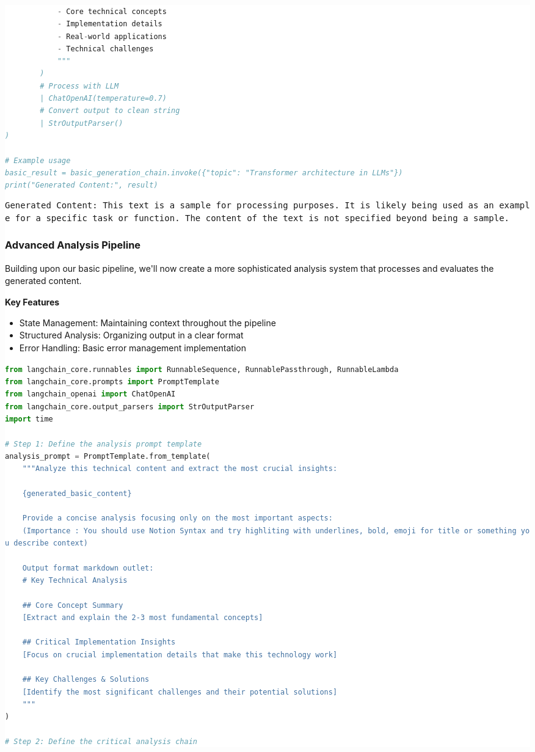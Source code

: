 ```python
            - Core technical concepts
            - Implementation details
            - Real-world applications
            - Technical challenges
            """
        )
        # Process with LLM
        | ChatOpenAI(temperature=0.7)
        # Convert output to clean string
        | StrOutputParser()
)

# Example usage
basic_result = basic_generation_chain.invoke({"topic": "Transformer architecture in LLMs"})
print("Generated Content:", result)
```

<pre class="custom">Generated Content: This text is a sample for processing purposes. It is likely being used as an example for a specific task or function. The content of the text is not specified beyond being a sample.
</pre>

### Advanced Analysis Pipeline


Building upon our basic pipeline, we'll now create a more sophisticated analysis system that processes and evaluates the generated content.

**Key Features**
- State Management: Maintaining context throughout the pipeline
- Structured Analysis: Organizing output in a clear format
- Error Handling: Basic error management implementation

```python
from langchain_core.runnables import RunnableSequence, RunnablePassthrough, RunnableLambda
from langchain_core.prompts import PromptTemplate
from langchain_openai import ChatOpenAI
from langchain_core.output_parsers import StrOutputParser
import time

# Step 1: Define the analysis prompt template
analysis_prompt = PromptTemplate.from_template(
    """Analyze this technical content and extract the most crucial insights:
    
    {generated_basic_content}
    
    Provide a concise analysis focusing only on the most important aspects:
    (Importance : You should use Notion Syntax and try highliting with underlines, bold, emoji for title or something you describe context)
    
    Output format markdown outlet:
    # Key Technical Analysis
    
    ## Core Concept Summary
    [Extract and explain the 2-3 most fundamental concepts]
    
    ## Critical Implementation Insights
    [Focus on crucial implementation details that make this technology work]
    
    ## Key Challenges & Solutions
    [Identify the most significant challenges and their potential solutions]
    """
)

# Step 2: Define the critical analysis chain
```
